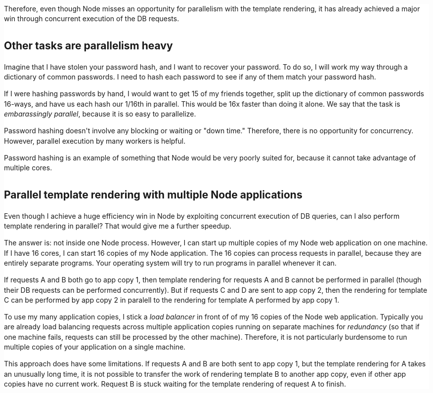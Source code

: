 Therefore, even though Node misses an opportunity for parallelism with
the template rendering, it has already achieved a major win through
concurrent execution of the DB requests.

## Other tasks are parallelism heavy

Imagine that I have stolen your password hash, and I want to recover
your password. To do so, I will work my way through a dictionary of
common passwords. I need to hash each password to see if any of them
match your password hash.

If I were hashing passwords by hand, I would want to get 15 of my
friends together, split up the dictionary of common passwords 16-ways,
and have us each hash our 1/16th in parallel. This would be 16x faster
than doing it alone. We say that the task is *embarassingly parallel*,
because it is so easy to parallelize.

Password hashing doesn't involve any blocking or waiting or "down time."
Therefore, there is no opportunity for concurrency. However, parallel
execution by many workers is helpful.

Password hashing is an example of something that Node would be very
poorly suited for, because it cannot take advantage of multiple cores.

## Parallel template rendering with multiple Node applications

Even though I achieve a huge efficiency win in Node by exploiting
concurrent execution of DB queries, can I also perform template
rendering in parallel? That would give me a further speedup.

The answer is: not inside one Node process. However, I can start up
multiple copies of my Node web application on one machine. If I have 16
cores, I can start 16 copies of my Node application. The 16 copies can
process requests in parallel, because they are entirely separate
programs. Your operating system will try to run programs in parallel
whenever it can.

If requests A and B both go to app copy 1, then template rendering for
requests A and B cannot be performed in parallel (though their DB
requests can be performed concurrently). But if requests C and D are
sent to app copy 2, then the rendering for template C can be performed
by app copy 2 in paralell to the rendering for template A performed by
app copy 1.

To use my many application copies, I stick a *load balancer* in front of
of my 16 copies of the Node web application. Typically you are already
load balancing requests across multiple application copies running on
separate machines for *redundancy* (so that if one machine fails,
requests can still be processed by the other machine). Therefore, it is
not particularly burdensome to run multiple copies of your application
on a single machine.

This approach does have some limitations. If requests A and B are both
sent to app copy 1, but the template rendering for A takes an unusually
long time, it is not possible to transfer the work of rendering template
B to another app copy, even if other app copies have no current work.
Request B is stuck waiting for the template rendering of request A to
finish.
